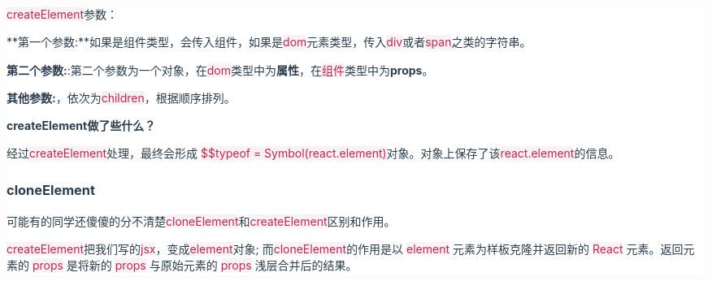 <font style="color:rgb(199, 37, 78);background-color:rgb(249, 242, 244);">createElement</font><font style="color:rgb(44, 62, 80);">参数：</font>

<font style="color:rgb(44, 62, 80);">**第一个参数:**如果是组件类型，会传入组件，如果是</font><font style="color:rgb(199, 37, 78);background-color:rgb(249, 242, 244);">dom</font><font style="color:rgb(44, 62, 80);">元素类型，传入</font><font style="color:rgb(199, 37, 78);background-color:rgb(249, 242, 244);">div</font><font style="color:rgb(44, 62, 80);">或者</font><font style="color:rgb(199, 37, 78);background-color:rgb(249, 242, 244);">span</font><font style="color:rgb(44, 62, 80);">之类的字符串。</font>

**<font style="color:rgb(44, 62, 80);">第二个参数:</font>**<font style="color:rgb(44, 62, 80);">:第二个参数为一个对象，在</font><font style="color:rgb(199, 37, 78);background-color:rgb(249, 242, 244);">dom</font><font style="color:rgb(44, 62, 80);">类型中为</font>**<font style="color:rgb(44, 62, 80);">属性</font>**<font style="color:rgb(44, 62, 80);">，在</font><font style="color:rgb(199, 37, 78);background-color:rgb(249, 242, 244);">组件</font><font style="color:rgb(44, 62, 80);">类型中为</font>**<font style="color:rgb(44, 62, 80);">props</font>**<font style="color:rgb(44, 62, 80);">。</font>

**<font style="color:rgb(44, 62, 80);">其他参数:</font>**<font style="color:rgb(44, 62, 80);">，依次为</font><font style="color:rgb(199, 37, 78);background-color:rgb(249, 242, 244);">children</font><font style="color:rgb(44, 62, 80);">，根据顺序排列。</font>

**<font style="color:rgb(44, 62, 80);">createElement做了些什么？</font>**

<font style="color:rgb(44, 62, 80);">经过</font><font style="color:rgb(199, 37, 78);background-color:rgb(249, 242, 244);">createElement</font><font style="color:rgb(44, 62, 80);">处理，最终会形成</font><font style="color:rgb(44, 62, 80);"> </font><font style="color:rgb(199, 37, 78);background-color:rgb(249, 242, 244);">$$typeof = Symbol(react.element)</font><font style="color:rgb(44, 62, 80);">对象。对象上保存了该</font><font style="color:rgb(199, 37, 78);background-color:rgb(249, 242, 244);">react.element</font><font style="color:rgb(44, 62, 80);">的信息。</font>

### [](https://www.123fe.net/principle-docs/react/26-React%E5%85%A8%E9%83%A8api%E8%A7%A3%E8%AF%BB.html#cloneelement)<font style="color:rgb(44, 62, 80);">cloneElement</font>
<font style="color:rgb(44, 62, 80);">可能有的同学还傻傻的分不清楚</font><font style="color:rgb(199, 37, 78);background-color:rgb(249, 242, 244);">cloneElement</font><font style="color:rgb(44, 62, 80);">和</font><font style="color:rgb(199, 37, 78);background-color:rgb(249, 242, 244);">createElement</font><font style="color:rgb(44, 62, 80);">区别和作用。</font>

<font style="color:rgb(199, 37, 78);background-color:rgb(249, 242, 244);">createElement</font><font style="color:rgb(44, 62, 80);">把我们写的</font><font style="color:rgb(199, 37, 78);background-color:rgb(249, 242, 244);">jsx</font><font style="color:rgb(44, 62, 80);">，变成</font><font style="color:rgb(199, 37, 78);background-color:rgb(249, 242, 244);">element</font><font style="color:rgb(44, 62, 80);">对象; 而</font><font style="color:rgb(199, 37, 78);background-color:rgb(249, 242, 244);">cloneElement</font><font style="color:rgb(44, 62, 80);">的作用是以</font><font style="color:rgb(44, 62, 80);"> </font><font style="color:rgb(199, 37, 78);background-color:rgb(249, 242, 244);">element</font><font style="color:rgb(44, 62, 80);"> </font><font style="color:rgb(44, 62, 80);">元素为样板克隆并返回新的</font><font style="color:rgb(44, 62, 80);"> </font><font style="color:rgb(199, 37, 78);background-color:rgb(249, 242, 244);">React</font><font style="color:rgb(44, 62, 80);"> </font><font style="color:rgb(44, 62, 80);">元素。返回元素的</font><font style="color:rgb(44, 62, 80);"> </font><font style="color:rgb(199, 37, 78);background-color:rgb(249, 242, 244);">props</font><font style="color:rgb(44, 62, 80);"> </font><font style="color:rgb(44, 62, 80);">是将新的</font><font style="color:rgb(44, 62, 80);"> </font><font style="color:rgb(199, 37, 78);background-color:rgb(249, 242, 244);">props</font><font style="color:rgb(44, 62, 80);"> </font><font style="color:rgb(44, 62, 80);">与原始元素的</font><font style="color:rgb(44, 62, 80);"> </font><font style="color:rgb(199, 37, 78);background-color:rgb(249, 242, 244);">props</font><font style="color:rgb(44, 62, 80);"> </font><font style="color:rgb(44, 62, 80);">浅层合并后的结果。</font>

